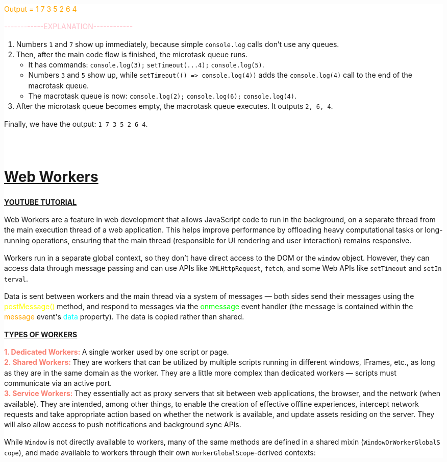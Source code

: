 <span style="color: Orange;">Output = 1 7 3 5 2 6 4</span>

<span style="color: Pink;">------------EXPLANATION------------</span>

1. Numbers `1` and `7` show up immediately, because simple `console.log` calls don’t use any queues.
2. Then, after the main code flow is finished, the microtask queue runs.
   - It has commands: `console.log(3);` `setTimeout(...4);` `console.log(5)`.
   - Numbers `3` and `5` show up, while `setTimeout(() => console.log(4))` adds the `console.log(4)` call to the end of the macrotask queue.
   - The macrotask queue is now: `console.log(2);` `console.log(6);` `console.log(4)`.
3. After the microtask queue becomes empty, the macrotask queue executes. It outputs `2, 6, 4`.

Finally, we have the output: `1 7 3 5 2 6 4`.

<br>

# <a href="https://developer.mozilla.org/en-US/docs/Web/API/Web_Workers_API">Web Workers</a>

**<a href="https://www.youtube.com/watch?v=Gcp7triXFjg&ab_channel=DevSage">YOUTUBE TUTORIAL</a>**

Web Workers are a feature in web development that allows JavaScript code to run in the background, on a separate thread from the main execution thread of a web application. This helps improve performance by offloading heavy computational tasks or long-running operations, ensuring that the main thread (responsible for UI rendering and user interaction) remains responsive.

Workers run in a separate global context, so they don’t have direct access to the DOM or the `window` object.
However, they can access data through message passing and can use APIs like `XMLHttpRequest`, `fetch`, and some Web APIs like `setTimeout` and `setInterval`.

Data is sent between workers and the main thread via a system of messages — both sides send their messages using the <span style="color: Yellow;">postMessage()</span> method, and respond to messages via the <span style="color: Lime;">onmessage</span> event handler (the message is contained within the <span style="color: Orange;">message</span> event's <span style="color: Cyan;">data</span> property). The data is copied rather than shared.

<u>**TYPES OF WORKERS**</u>

<b style="color:Salmon;">1. Dedicated Workers: </b> A single worker used by one script or page.<br>
<b style="color:Salmon;">2. Shared Workers: </b> They are workers that can be utilized by multiple scripts running in different windows, IFrames, etc., as long as they are in the same domain as the worker. They are a little more complex than dedicated workers — scripts must communicate via an active port.<br>
<b style="color:Salmon;">3. Service Workers: </b> They essentially act as proxy servers that sit between web applications, the browser, and the network (when available). They are intended, among other things, to enable the creation of effective offline experiences, intercept network requests and take appropriate action based on whether the network is available, and update assets residing on the server. They will also allow access to push notifications and background sync APIs.

While `Window` is not directly available to workers, many of the same methods are defined in a shared mixin (`WindowOrWorkerGlobalScope`), and made available to workers through their own `WorkerGlobalScope`-derived contexts:
